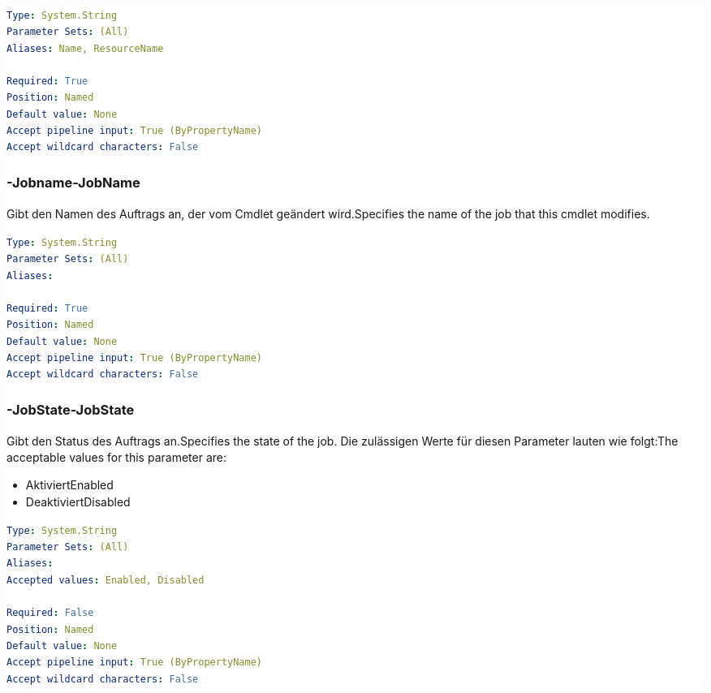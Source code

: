 ```yaml
Type: System.String
Parameter Sets: (All)
Aliases: Name, ResourceName

Required: True
Position: Named
Default value: None
Accept pipeline input: True (ByPropertyName)
Accept wildcard characters: False
```

### <span data-ttu-id="5adf2-141">-Jobname</span><span class="sxs-lookup"><span data-stu-id="5adf2-141">-JobName</span></span>
<span data-ttu-id="5adf2-142">Gibt den Namen des Auftrags an, der vom Cmdlet geändert wird.</span><span class="sxs-lookup"><span data-stu-id="5adf2-142">Specifies the name of the job that this cmdlet modifies.</span></span>

```yaml
Type: System.String
Parameter Sets: (All)
Aliases:

Required: True
Position: Named
Default value: None
Accept pipeline input: True (ByPropertyName)
Accept wildcard characters: False
```

### <span data-ttu-id="5adf2-143">-JobState</span><span class="sxs-lookup"><span data-stu-id="5adf2-143">-JobState</span></span>
<span data-ttu-id="5adf2-144">Gibt den Status des Auftrags an.</span><span class="sxs-lookup"><span data-stu-id="5adf2-144">Specifies the state of the job.</span></span>
<span data-ttu-id="5adf2-145">Die zulässigen Werte für diesen Parameter lauten wie folgt:</span><span class="sxs-lookup"><span data-stu-id="5adf2-145">The acceptable values for this parameter are:</span></span>
- <span data-ttu-id="5adf2-146">Aktiviert</span><span class="sxs-lookup"><span data-stu-id="5adf2-146">Enabled</span></span> 
- <span data-ttu-id="5adf2-147">Deaktiviert</span><span class="sxs-lookup"><span data-stu-id="5adf2-147">Disabled</span></span>

```yaml
Type: System.String
Parameter Sets: (All)
Aliases:
Accepted values: Enabled, Disabled

Required: False
Position: Named
Default value: None
Accept pipeline input: True (ByPropertyName)
Accept wildcard characters: False
```
